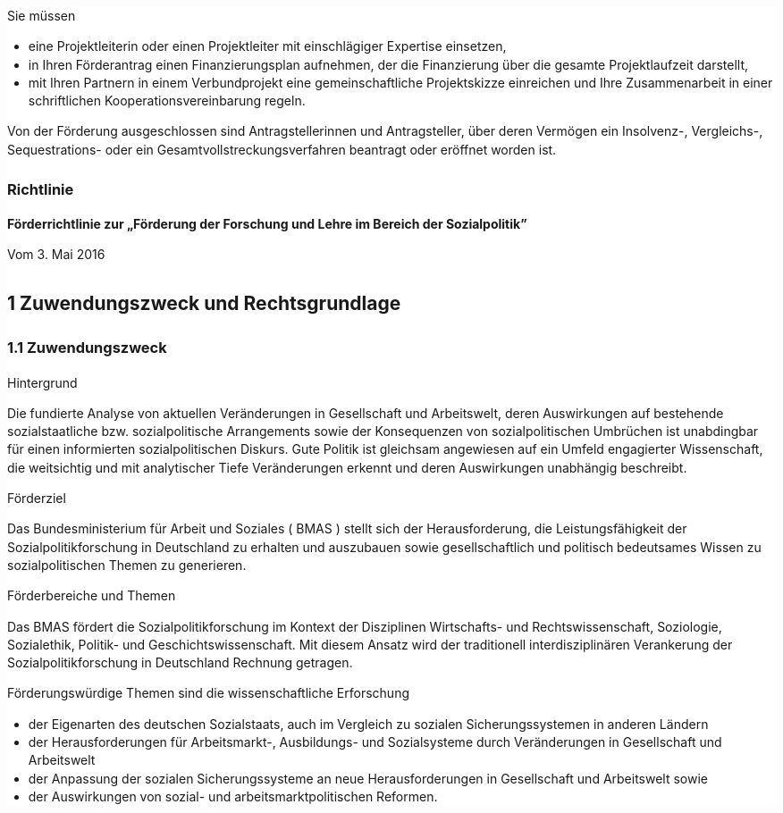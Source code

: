 

Sie müssen 

  * eine Projektleiterin oder einen Projektleiter mit einschlägiger Expertise einsetzen, 
  * in Ihren Förderantrag einen Finanzierungsplan aufnehmen, der die Finanzierung über die gesamte Projektlaufzeit darstellt, 
  * mit Ihren Partnern in einem Verbundprojekt eine gemeinschaftliche Projektskizze einreichen und Ihre Zusammenarbeit in einer schriftlichen Kooperationsvereinbarung regeln. 



Von der Förderung ausgeschlossen sind Antragstellerinnen und Antragsteller, über deren Vermögen ein Insolvenz-, Vergleichs-, Sequestrations- oder ein Gesamtvollstreckungsverfahren beantragt oder eröffnet worden ist. 

###  Richtlinie 

**Förderrichtlinie zur „Förderung der Forschung und Lehre im Bereich der Sozialpolitik”**

Vom 3. Mai 2016 

##  1 Zuwendungszweck und Rechtsgrundlage 

###  1.1 Zuwendungszweck 

Hintergrund 

Die fundierte Analyse von aktuellen Veränderungen in Gesellschaft und Arbeitswelt, deren Auswirkungen auf bestehende sozialstaatliche bzw. sozialpolitische Arrangements sowie der Konsequenzen von sozialpolitischen Umbrüchen ist unabdingbar für einen informierten sozialpolitischen Diskurs. Gute Politik ist gleichsam angewiesen auf ein Umfeld engagierter Wissenschaft, die weitsichtig und mit analytischer Tiefe Veränderungen erkennt und deren Auswirkungen unabhängig beschreibt. 

Förderziel 

Das Bundesministerium für Arbeit und Soziales (  BMAS  ) stellt sich der Herausforderung, die Leistungsfähigkeit der Sozialpolitikforschung in Deutschland zu erhalten und auszubauen sowie gesellschaftlich und politisch bedeutsames Wissen zu sozialpolitischen Themen zu generieren. 

Förderbereiche und Themen 

Das  BMAS  fördert die Sozialpolitikforschung im Kontext der Disziplinen Wirtschafts- und Rechtswissenschaft, Soziologie, Sozialethik, Politik- und Geschichtswissenschaft. Mit diesem Ansatz wird der traditionell interdisziplinären Verankerung der Sozialpolitikforschung in Deutschland Rechnung getragen. 

Förderungswürdige Themen sind die wissenschaftliche Erforschung 

  * der Eigenarten des deutschen Sozialstaats, auch im Vergleich zu sozialen Sicherungssystemen in anderen Ländern 
  * der Herausforderungen für Arbeitsmarkt-, Ausbildungs- und Sozialsysteme durch Veränderungen in Gesellschaft und Arbeitswelt 
  * der Anpassung der sozialen Sicherungssysteme an neue Herausforderungen in Gesellschaft und Arbeitswelt sowie 
  * der Auswirkungen von sozial- und arbeitsmarktpolitischen Reformen. 

